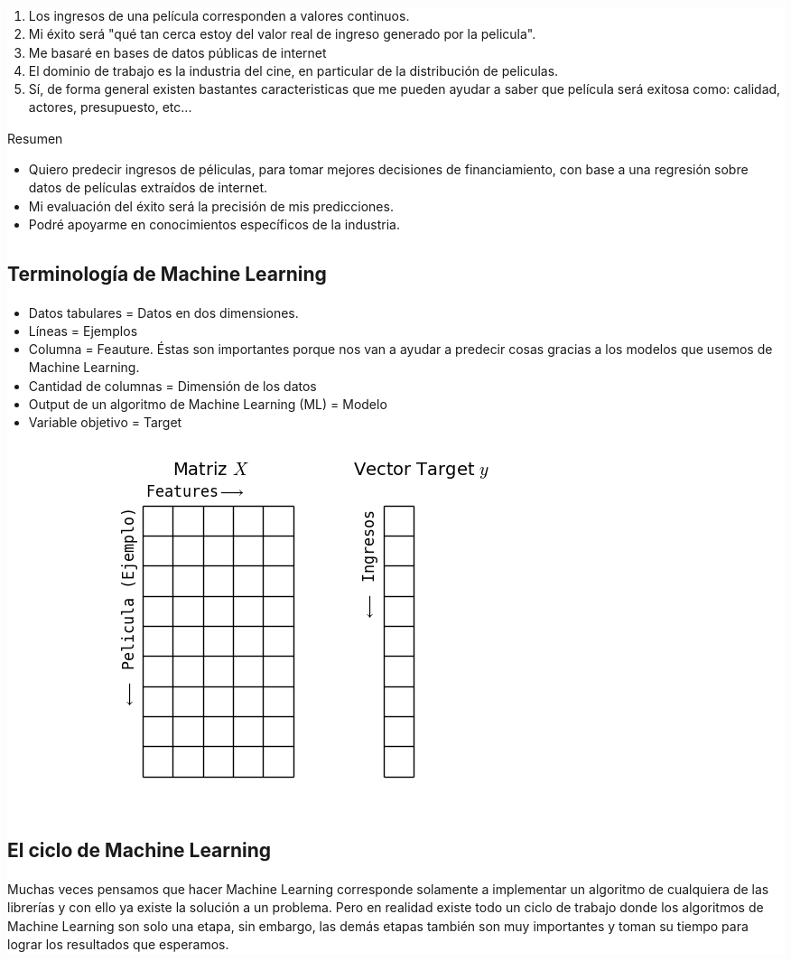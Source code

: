 1. Los ingresos de una película corresponden a valores continuos.
2. Mi éxito será "qué tan cerca estoy del valor real de ingreso generado por la pelicula".
3. Me basaré en bases de datos públicas de internet
4. El dominio de trabajo es la industria del cine, en particular de la distribución de peliculas.
5. Sí, de forma general existen bastantes caracteristicas que me pueden ayudar a saber que película será exitosa como: calidad, actores, presupuesto, etc...

Resumen
* Quiero predecir ingresos de péliculas, para tomar mejores decisiones de financiamiento, con base a una regresión sobre datos de películas extraídos de internet.
* Mi evaluación del éxito será la precisión de mis predicciones.
* Podré apoyarme en conocimientos específicos de la industria.

## Terminología de Machine Learning

* Datos tabulares = Datos en dos dimensiones.
* Líneas = Ejemplos
* Columna = Feauture. Éstas son importantes porque nos van a ayudar a predecir cosas gracias a los modelos que usemos de Machine Learning.
* Cantidad de columnas = Dimensión de los datos
* Output de un algoritmo de Machine Learning (ML) = Modelo
* Variable objetivo = Target

![download.png](./images/Conceptos.png)


## El ciclo de Machine Learning

Muchas veces pensamos que hacer Machine Learning corresponde solamente a implementar un algoritmo de cualquiera de las librerías y con ello ya existe la solución a un problema. Pero en realidad existe todo un ciclo de trabajo donde los algoritmos de Machine Learning son solo una etapa, sin embargo, las demás etapas también son muy importantes y toman su tiempo para lograr los resultados que esperamos.
